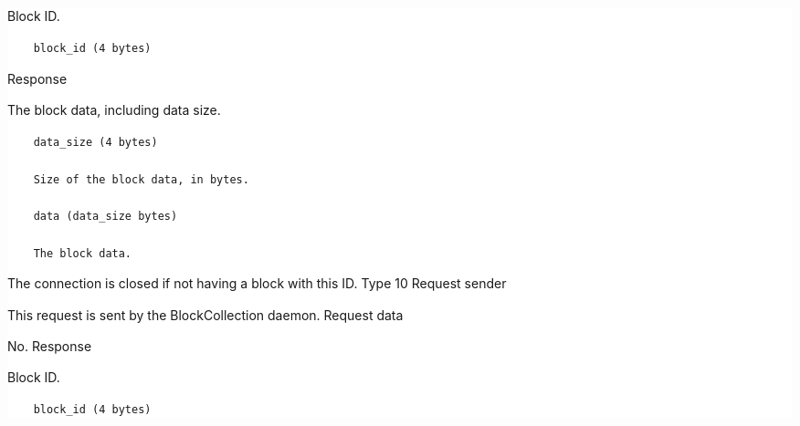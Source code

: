 Block ID.

        block_id (4 bytes)

Response

The block data, including data size.

        data_size (4 bytes)

        Size of the block data, in bytes.

        data (data_size bytes)

        The block data.

The connection is closed if not having a block with this ID.
Type 10
Request sender

This request is sent by the BlockCollection daemon.
Request data

No.
Response

Block ID.

        block_id (4 bytes)

